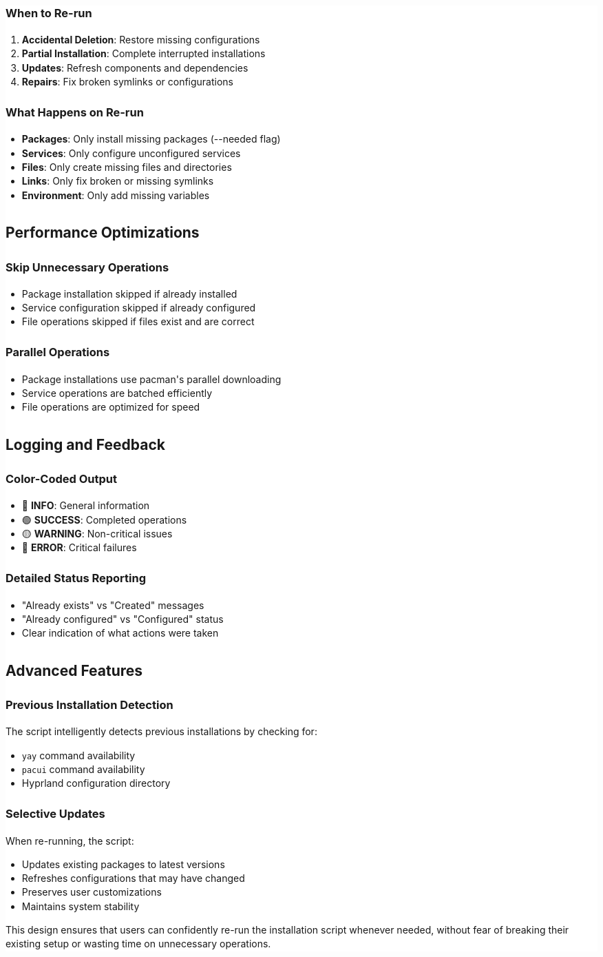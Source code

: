 ### **When to Re-run**
1. **Accidental Deletion**: Restore missing configurations
2. **Partial Installation**: Complete interrupted installations
3. **Updates**: Refresh components and dependencies
4. **Repairs**: Fix broken symlinks or configurations

### **What Happens on Re-run**
- **Packages**: Only install missing packages (--needed flag)
- **Services**: Only configure unconfigured services
- **Files**: Only create missing files and directories
- **Links**: Only fix broken or missing symlinks
- **Environment**: Only add missing variables

## Performance Optimizations

### **Skip Unnecessary Operations**
- Package installation skipped if already installed
- Service configuration skipped if already configured
- File operations skipped if files exist and are correct

### **Parallel Operations**
- Package installations use pacman's parallel downloading
- Service operations are batched efficiently
- File operations are optimized for speed

## Logging and Feedback

### **Color-Coded Output**
- 🔵 **INFO**: General information
- 🟢 **SUCCESS**: Completed operations
- 🟡 **WARNING**: Non-critical issues
- 🔴 **ERROR**: Critical failures

### **Detailed Status Reporting**
- "Already exists" vs "Created" messages
- "Already configured" vs "Configured" status
- Clear indication of what actions were taken

## Advanced Features

### **Previous Installation Detection**
The script intelligently detects previous installations by checking for:
- `yay` command availability
- `pacui` command availability
- Hyprland configuration directory

### **Selective Updates**
When re-running, the script:
- Updates existing packages to latest versions
- Refreshes configurations that may have changed
- Preserves user customizations
- Maintains system stability

This design ensures that users can confidently re-run the installation script whenever needed, without fear of breaking their existing setup or wasting time on unnecessary operations. 